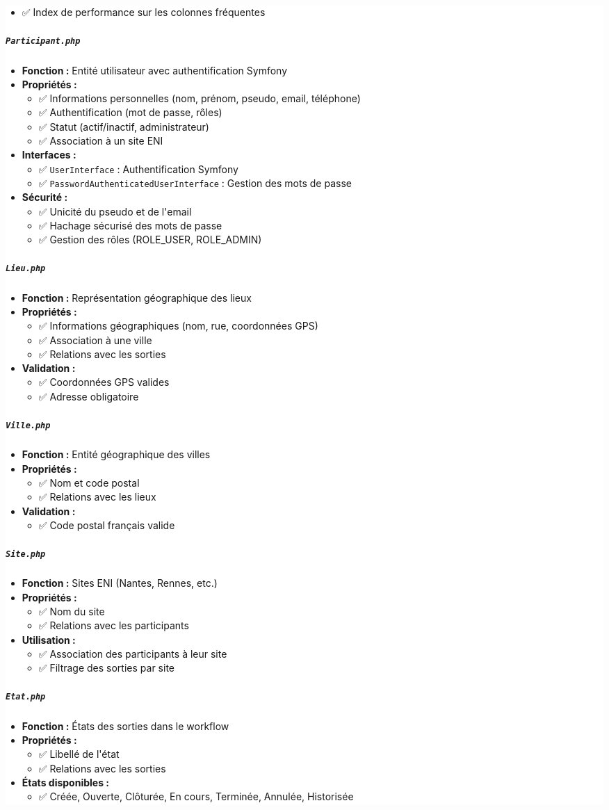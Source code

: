   - ✅ Index de performance sur les colonnes fréquentes

##### `Participant.php`
- **Fonction :** Entité utilisateur avec authentification Symfony
- **Propriétés :**
  - ✅ Informations personnelles (nom, prénom, pseudo, email, téléphone)
  - ✅ Authentification (mot de passe, rôles)
  - ✅ Statut (actif/inactif, administrateur)
  - ✅ Association à un site ENI
- **Interfaces :**
  - ✅ `UserInterface` : Authentification Symfony
  - ✅ `PasswordAuthenticatedUserInterface` : Gestion des mots de passe
- **Sécurité :**
  - ✅ Unicité du pseudo et de l'email
  - ✅ Hachage sécurisé des mots de passe
  - ✅ Gestion des rôles (ROLE_USER, ROLE_ADMIN)

##### `Lieu.php`
- **Fonction :** Représentation géographique des lieux
- **Propriétés :**
  - ✅ Informations géographiques (nom, rue, coordonnées GPS)
  - ✅ Association à une ville
  - ✅ Relations avec les sorties
- **Validation :**
  - ✅ Coordonnées GPS valides
  - ✅ Adresse obligatoire

##### `Ville.php`
- **Fonction :** Entité géographique des villes
- **Propriétés :**
  - ✅ Nom et code postal
  - ✅ Relations avec les lieux
- **Validation :**
  - ✅ Code postal français valide

##### `Site.php`
- **Fonction :** Sites ENI (Nantes, Rennes, etc.)
- **Propriétés :**
  - ✅ Nom du site
  - ✅ Relations avec les participants
- **Utilisation :**
  - ✅ Association des participants à leur site
  - ✅ Filtrage des sorties par site

##### `Etat.php`
- **Fonction :** États des sorties dans le workflow
- **Propriétés :**
  - ✅ Libellé de l'état
  - ✅ Relations avec les sorties
- **États disponibles :**
  - ✅ Créée, Ouverte, Clôturée, En cours, Terminée, Annulée, Historisée
